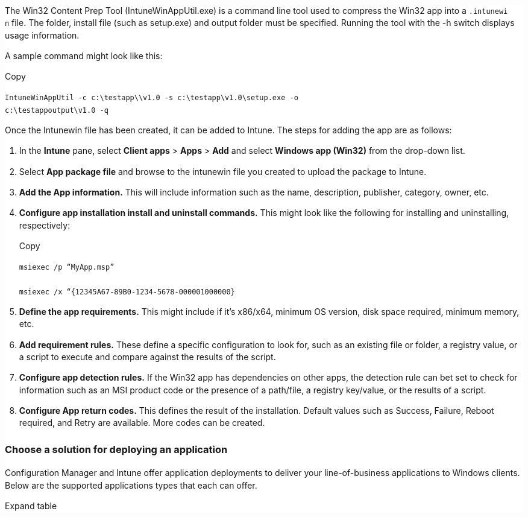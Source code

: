 
The Win32 Content Prep Tool (IntuneWinAppUtil.exe) is a command line tool used to compress the Win32 app into a `.intunewin` file. The folder, install file (such as setup.exe) and output folder must be specified. Running the tool with the -h switch displays usage information.

A sample command might look like this:

Copy

```
IntuneWinAppUtil -c c:\testapp\\v1.0 -s c:\testapp\v1.0\setup.exe -o
c:\testappoutput\v1.0 -q

```

Once the Intunewin file has been created, it can be added to Intune. The steps for adding the app are as follows:

1. In the **Intune** pane, select **Client apps** > **Apps** > **Add** and select **Windows app (Win32)** from the drop-down list.
    
2. Select **App package file** and browse to the intunewin file you created to upload the package to Intune.
    
3. **Add the App information.** This will include information such as the name, description, publisher, category, owner, etc.
    
4. **Configure app installation install and uninstall commands.** This might look like the following for installing and uninstalling, respectively:
    
    Copy
    
    ```
    msiexec /p “MyApp.msp”
    
    msiexec /x “{12345A67-89B0-1234-5678-000001000000}
    
    ```
    
5. **Define the app requirements.** This might include if it’s x86/x64, minimum OS version, disk space required, minimum memory, etc.
    
6. **Add requirement rules.** These define a specific configuration to look for, such as an existing file or folder, a registry value, or a script to execute and compare against the results of the script.
    
7. **Configure app detection rules.** If the Win32 app has dependencies on other apps, the detection rule can bet set to check for information such as an MSI product code or the presence of a path/file, a registry key/value, or the results of a script.
    
8. **Configure App return codes.** This defines the result of the installation. Default values such as Success, Failure, Reboot required, and Retry are available. More codes can be created.


### Choose a solution for deploying an application

Configuration Manager and Intune offer application deployments to deliver your line-of-business applications to Windows clients. Below are the supported applications types that each can offer.

Expand table
